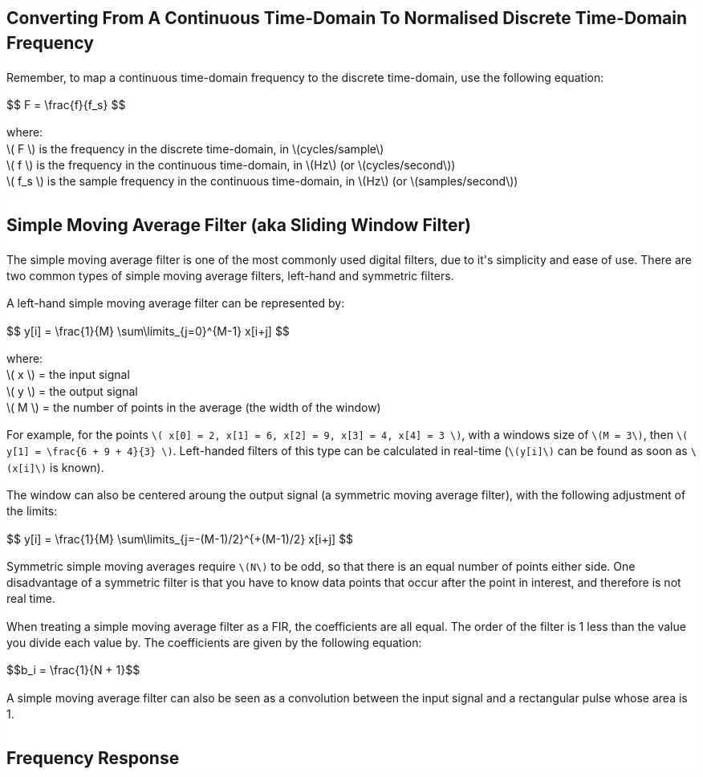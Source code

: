
## Converting From A Continuous Time-Domain To Normalised Discrete Time-Domain Frequency

Remember, to map a continuous time-domain frequency to the discrete time-domain, use the following equation:

<p>$$ F = \frac{f}{f_s} $$</p>

<p class="centered">
    where:<br />
    \( F \) is the frequency in the discrete time-domain, in \(cycles/sample\)<br />
    \( f \) is the frequency in the continuous time-domain, in \(Hz\) (or \(cycles/second\))<br />
    \( f_s \) is the sample frequency in the continuous time-domain, in \(Hz\) (or \(samples/second\))<br />
</p>

## Simple Moving Average Filter (aka Sliding Window Filter)

The simple moving average filter is one of the most commonly used digital filters, due to it's simplicity and ease of use. There are two common types of simple moving average filters, left-hand and symmetric filters.

A left-hand simple moving average filter can be represented by:

<p>$$ y[i] = \frac{1}{M} \sum\limits_{j=0}^{M-1} x[i+j] $$</p>

<p class="centered">
    where:<br/>
    \( x \) = the input signal<br/>
    \( y \) = the output signal<br/>
    \( M \) = the number of points in the average (the width of the window)<br/>
 </p>

For example, for the points `\( x[0] = 2, x[1] = 6, x[2] = 9, x[3] = 4, x[4] = 3 \)`, with a windows size of `\(M = 3\)`, then `\( y[1] = \frac{6 + 9 + 4}{3} \)`. Left-handed filters of this type can be calculated in real-time (`\(y[i]\)` can be found as soon as `\(x[i]\)` is known).

The window can also be centered aroung the output signal (a symmetric moving average filter), with the following adjustment of the limits:

<p>$$ y[i] = \frac{1}{M} \sum\limits_{j=-(M-1)/2}^{+(M-1)/2} x[i+j] $$</p>

Symmetric simple moving averages require `\(N\)` to be odd, so that there is an equal number of points either side. One disadvantage of a symmetric filter is that you have to know data points that occur after the point in interest, and therefore is not real time.

When treating a simple moving average filter as a FIR, the coefficients are all equal. The order of the filter is 1 less than the value you divide each value by. The coefficients are given by the following equation:

<p>$$b_i = \frac{1}{N + 1}$$</p>

A simple moving average filter can also be seen as a convolution between the input signal and a rectangular pulse whose area is 1.

## Frequency Response
